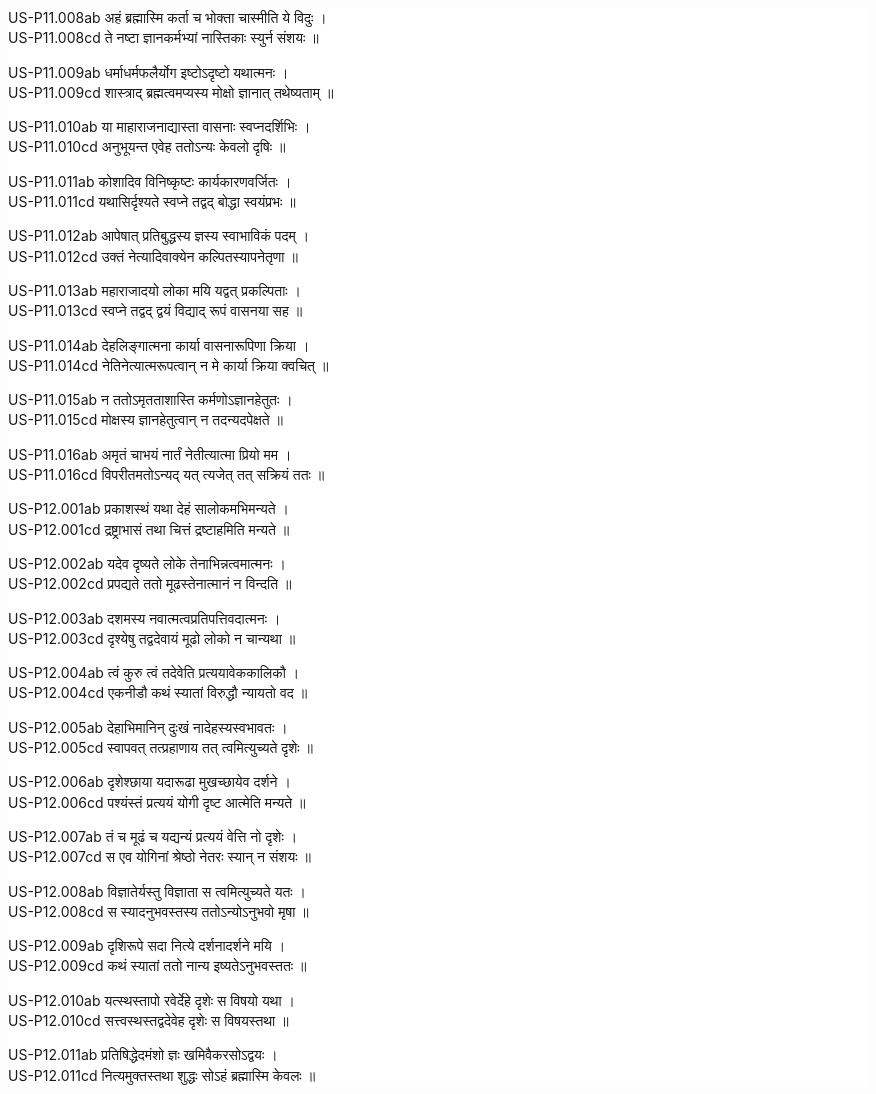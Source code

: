 US-P11.008ab   अहं ब्रह्मास्मि कर्ता च भोक्ता चास्मीति ये विदुः ।  
US-P11.008cd   ते नष्टा ज्ञानकर्मभ्यां नास्तिकाः स्युर्न संशयः ॥  
  
US-P11.009ab   धर्माधर्मफलैर्योग इष्टोऽदृष्टो यथात्मनः ।  
US-P11.009cd   शास्त्राद् ब्रह्मत्वमप्यस्य मोक्षो ज्ञानात् तथेष्यताम् ॥  
  
US-P11.010ab   या माहाराजनाद्यास्ता वासनाः स्वप्नदर्शिभिः ।  
US-P11.010cd   अनुभूयन्त एवेह ततोऽन्यः केवलो दृषिः ॥  
  
US-P11.011ab   कोशादिव विनिष्कृष्टः कार्यकारणवर्जितः ।  
US-P11.011cd   यथासिर्दृश्यते स्वप्ने तद्वद् बोद्धा स्वयंप्रभः ॥  
  
US-P11.012ab   आपेषात् प्रतिबुद्धस्य ज्ञस्य स्वाभाविकं पदम् ।  
US-P11.012cd   उक्तं नेत्यादिवाक्येन कल्पितस्यापनेतृणा ॥  
  
US-P11.013ab   महाराजादयो लोका मयि यद्वत् प्रकल्पिताः ।  
US-P11.013cd   स्वप्ने तद्वद् द्वयं विद्याद् रूपं वासनया सह ॥  
  
US-P11.014ab   देहलिङ्गात्मना कार्या वासनारूपिणा क्रिया ।  
US-P11.014cd   नेतिनेत्यात्मरूपत्वान् न मे कार्या क्रिया क्वचित् ॥  
  
US-P11.015ab   न ततोऽमृतताशास्ति कर्मणोऽज्ञानहेतुतः ।  
US-P11.015cd   मोक्षस्य ज्ञानहेतुत्वान् न तदन्यदपेक्षते ॥  
  
US-P11.016ab   अमृतं चाभयं नार्तं नेतीत्यात्मा प्रियो मम ।  
US-P11.016cd   विपरीतमतोऽन्यद् यत् त्यजेत् तत् सक्रियं ततः ॥  
  
US-P12.001ab   प्रकाशस्थं यथा देहं सालोकमभिमन्यते ।  
US-P12.001cd   द्रष्ट्राभासं तथा चित्तं द्रष्टाहमिति मन्यते ॥  
  
US-P12.002ab   यदेव दृष्यते लोके तेनाभिन्नत्वमात्मनः ।  
US-P12.002cd   प्रपद्यते ततो मूढस्तेनात्मानं न विन्दति ॥  
  
US-P12.003ab   दशमस्य नवात्मत्वप्रतिपत्तिवदात्मनः ।  
US-P12.003cd   दृश्येषु तद्वदेवायं मूढो लोको न चान्यथा ॥  
  
US-P12.004ab   त्वं कुरु त्वं तदेवेति प्रत्ययावेककालिकौ ।  
US-P12.004cd   एकनीडौ कथं स्यातां विरुद्धौ न्यायतो वद ॥  
  
US-P12.005ab   देहाभिमानिन् दुःखं नादेहस्यस्वभावतः ।  
US-P12.005cd   स्वापवत् तत्प्रहाणाय तत् त्वमित्युच्यते दृशेः ॥  
  
US-P12.006ab   दृशेश्छाया यदारूढा मुखच्छायेव दर्शने ।  
US-P12.006cd   पश्यंस्तं प्रत्ययं योगी दृष्ट आत्मेति मन्यते ॥  
  
US-P12.007ab   तं च मूढं च यद्यन्यं प्रत्ययं वेत्ति नो दृशेः ।  
US-P12.007cd   स एव योगिनां श्रेष्ठो नेतरः स्यान् न संशयः ॥  
  
US-P12.008ab   विज्ञातेर्यस्तु विज्ञाता स त्वमित्युच्यते यतः ।  
US-P12.008cd   स स्यादनुभवस्तस्य ततोऽन्योऽनुभवो मृषा ॥  
  
US-P12.009ab   दृशिरूपे सदा नित्ये दर्शनादर्शने मयि ।  
US-P12.009cd   कथं स्यातां ततो नान्य इष्यतेऽनुभवस्ततः ॥  
  
US-P12.010ab   यत्स्थस्तापो रवेर्देहे दृशेः स विषयो यथा ।  
US-P12.010cd   सत्त्वस्थस्तद्वदेवेह दृशेः स विषयस्तथा ॥  
  
US-P12.011ab   प्रतिषिद्धेदमंशो ज्ञः खमिवैकरसोऽद्वयः ।  
US-P12.011cd   नित्यमुक्तस्तथा शुद्धः सोऽहं ब्रह्मास्मि केवलः ॥  
  
